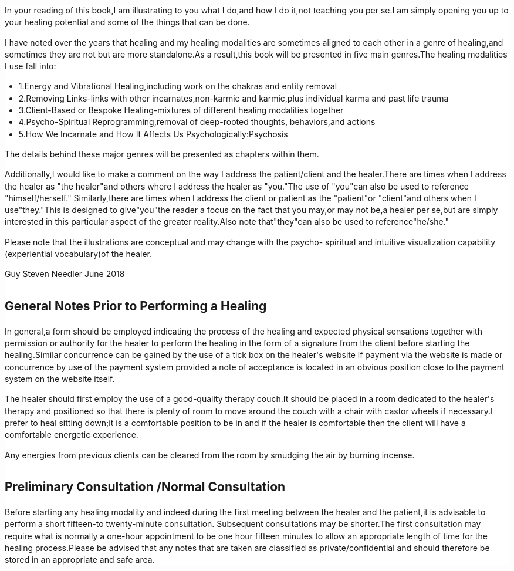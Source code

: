 In your reading of this book,I am illustrating to you what I do,and how I do it,not teaching you per se.I am simply opening you up to your healing potential and some of the things that can be done. 

I have noted over the years that healing and my healing modalities are sometimes aligned to each other in a genre of healing,and sometimes they are not but are more standalone.As a result,this book will be presented in five main genres.The healing modalities I use fall into: 

- 1.Energy and Vibrational Healing,including work on the chakras and entity removal 
- 2.Removing Links-links with other incarnates,non-karmic and karmic,plus individual karma and past life trauma 
- 3.Client-Based or Bespoke Healing-mixtures of different healing modalities together 
- 4.Psycho-Spiritual Reprogramming,removal of deep-rooted thoughts, behaviors,and actions 
- 5.How We Incarnate and How It Affects Us Psychologically:Psychosis 

The details behind these major genres will be presented as chapters within them. 

Additionally,I would like to make a comment on the way I address the patient/client and the healer.There are times when I address the healer as "the healer"and others where I address the healer as "you."The use of "you"can also be used to reference "himself/herself." Similarly,there are times when I address the client or patient as the "patient"or "client"and others when I use"they."This is designed to give"you"the reader a focus on the fact that you may,or may not be,a healer per se,but are simply interested in this particular aspect of the greater reality.Also note that"they"can also be used to reference"he/she." 

Please note that the illustrations are conceptual and may change with the psycho- spiritual and intuitive visualization capability (experiential vocabulary)of the healer. 

Guy Steven Needler June 2018

## General Notes Prior to Performing a Healing 

In general,a form should be employed indicating the process of the healing and expected physical sensations together with permission or authority for the healer to perform the healing in the form of a signature from the client before starting the healing.Similar concurrence can be gained by the use of a tick box on the healer's website if payment via the website is made or concurrence by use of the payment system provided a note of acceptance is located in an obvious position close to the payment system on the website itself. 

The healer should first employ the use of a good-quality therapy couch.It should be placed in a room dedicated to the healer's therapy and positioned so that there is plenty of room to move around the couch with a chair with castor wheels if necessary.I prefer to heal sitting down;it is a comfortable position to be in and if the healer is comfortable then the client will have a comfortable energetic experience. 

Any energies from previous clients can be cleared from the room by smudging the air by burning incense.

## Preliminary Consultation /Normal Consultation 

Before starting any healing modality and indeed during the first meeting between the healer and the patient,it is advisable to perform a short fifteen-to twenty-minute consultation. Subsequent consultations may be shorter.The first consultation may require what is normally a one-hour appointment to be one hour fifteen minutes to allow an appropriate length of time for the healing process.Please be advised that any notes that are taken are classified as private/confidential and should therefore be stored in an appropriate and safe area. 
